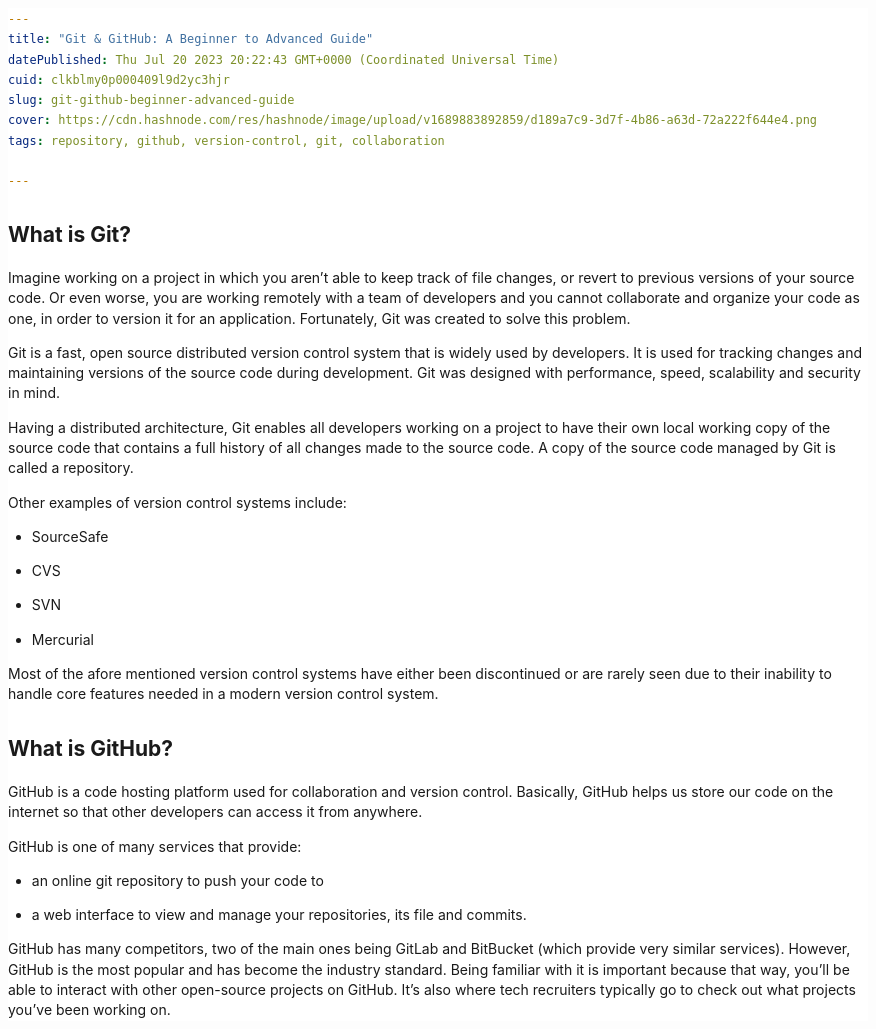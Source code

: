 ```yaml
---
title: "Git & GitHub: A Beginner to Advanced Guide"
datePublished: Thu Jul 20 2023 20:22:43 GMT+0000 (Coordinated Universal Time)
cuid: clkblmy0p000409l9d2yc3hjr
slug: git-github-beginner-advanced-guide
cover: https://cdn.hashnode.com/res/hashnode/image/upload/v1689883892859/d189a7c9-3d7f-4b86-a63d-72a222f644e4.png
tags: repository, github, version-control, git, collaboration

---
```


## What is Git?

Imagine working on a project in which you aren’t able to keep track of file changes, or revert to previous versions of your source code. Or even worse, you are working remotely with a team of developers and you cannot collaborate and organize your code as one, in order to version it for an application. Fortunately, Git was created to solve this problem.

Git is a fast, open source distributed version control system that is widely used by developers. It is used for tracking changes and maintaining versions of the source code during development. Git was designed with performance, speed, scalability and security in mind.

Having a distributed architecture, Git enables all developers working on a project to have their own local working copy of the source code that contains a full history of all changes made to the source code. A copy of the source code managed by Git is called a repository.

Other examples of version control systems include:

* SourceSafe
    
* CVS
    
* SVN
    
* Mercurial
    

Most of the afore mentioned version control systems have either been discontinued or are rarely seen due to their inability to handle core features needed in a modern version control system.

## What is GitHub?

GitHub is a code hosting platform used for collaboration and version control. Basically, GitHub helps us store our code on the internet so that other developers can access it from anywhere.

GitHub is one of many services that provide:

* an online git repository to push your code to
    
* a web interface to view and manage your repositories, its file and commits.
    

GitHub has many competitors, two of the main ones being GitLab and BitBucket (which provide very similar services). However, GitHub is the most popular and has become the industry standard. Being familiar with it is important because that way, you’ll be able to interact with other open-source projects on GitHub. It’s also where tech recruiters typically go to check out what projects you’ve been working on.
